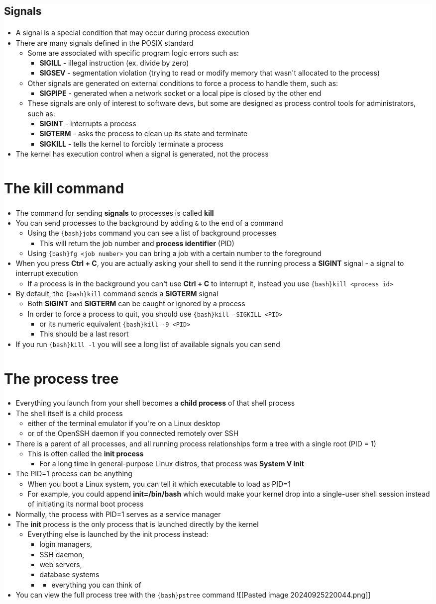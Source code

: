 ```bash
```

## Signals

- A signal is a special condition that may occur during process execution
- There are many signals defined in the POSIX standard
	- Some are associated with specific program logic errors such as:
		- **SIGILL** - illegal instruction (ex. divide by zero)
		- **SIGSEV** - segmentation violation (trying to read or modify memory that wasn't allocated to the process)
	- Other signals are generated on external conditions to force a process to handle them, such as:
		- **SIGPIPE** - generated when a network socket or a local pipe is closed by the other end
	- These signals are only of interest to software devs, but some are designed as process control tools for administrators, such as:
		- **SIGINT** - interrupts a process
		- **SIGTERM** - asks the process to clean up its state and terminate
		- **SIGKILL** - tells the kernel to forcibly terminate a process
- The kernel has execution control when a signal is generated, not the process

# The kill command

-  The command for sending **signals** to processes is called **kill**
- You can send processes to the background by adding `&` to the end of a command
	- Using the `{bash}jobs` command you can see a list of background processes
		- This will return the job number and **process identifier** (PID)
	- Using `{bash}fg <job number>` you can bring a job with a certain number to the foreground
- When you press **Ctrl + C**, you are actually asking your shell to send it the running process a **SIGINT** signal - a signal to interrupt execution
	- If a process is in the background you can't use **Ctrl + C** to interrupt it, instead you use `{bash}kill <process id>` 
- By default, the `{bash}kill` command sends a **SIGTERM** signal
	- Both **SIGINT** and **SIGTERM** can be caught or ignored by a process
	- In order to force a process to quit, you should use `{bash}kill -SIGKILL <PID>`
		- or its numeric equivalent `{bash}kill -9 <PID>`
		- This should be a last resort
- If you run `{bash}kill -l` you will see a long list of available signals you can send

# The process tree

- Everything you launch from your shell becomes a **child process** of that shell process
- The shell itself is a child process 
	- either of the terminal emulator if you're on a Linux desktop
	- or of the OpenSSH daemon if you connected remotely over SSH
- There is a parent of all processes, and all running process relationships form a tree with a single root (PID = 1)
	- This is often called the **init process**
		- For a long time in general-purpose Linux distros, that process was **System V init**
- The PID=1 process can be anything
	- When you boot a Linux system, you can tell it which executable to load as PID=1
	- For example, you could append **init=/bin/bash** which would make your kernel drop into a single-user shell session instead of initiating its normal boot process
- Normally, the process with PID=1 serves as a service manager
- The **init** process is the only process that is launched directly by the kernel
	- Everything else is launched by the init process instead:
		- login managers,
		- SSH daemon,
		- web servers,
		- database systems
		- - everything you can think of
- You can view the full process tree with the `{bash}pstree` command
![[Pasted image 20240925220044.png]]